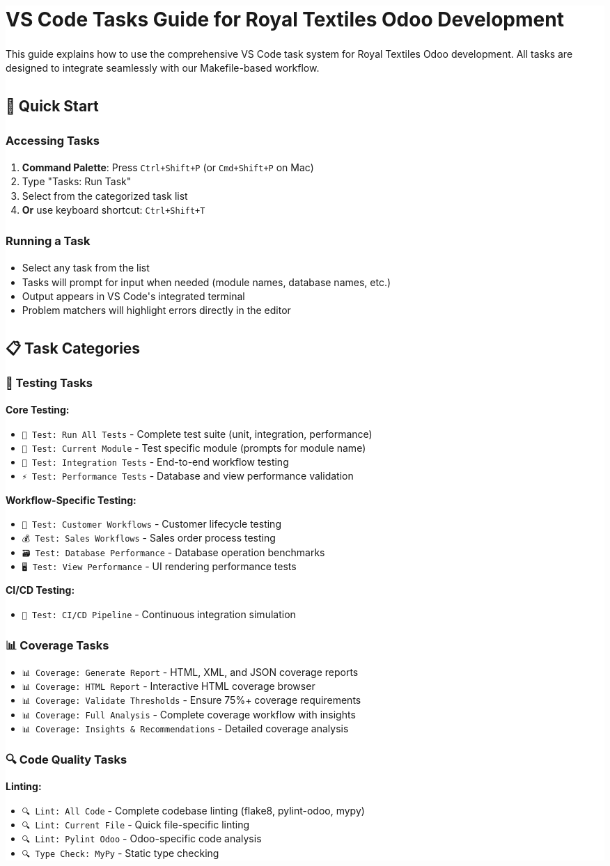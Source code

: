 # VS Code Tasks Guide for Royal Textiles Odoo Development

This guide explains how to use the comprehensive VS Code task system for Royal Textiles Odoo development. All tasks are designed to integrate seamlessly with our Makefile-based workflow.

## 🚀 Quick Start

### Accessing Tasks
1. **Command Palette**: Press `Ctrl+Shift+P` (or `Cmd+Shift+P` on Mac)
2. Type "Tasks: Run Task"
3. Select from the categorized task list
4. **Or** use keyboard shortcut: `Ctrl+Shift+T`

### Running a Task
- Select any task from the list
- Tasks will prompt for input when needed (module names, database names, etc.)
- Output appears in VS Code's integrated terminal
- Problem matchers will highlight errors directly in the editor

## 📋 Task Categories

### 🧪 Testing Tasks

**Core Testing:**
- `🧪 Test: Run All Tests` - Complete test suite (unit, integration, performance)
- `🧪 Test: Current Module` - Test specific module (prompts for module name)
- `🔄 Test: Integration Tests` - End-to-end workflow testing
- `⚡ Test: Performance Tests` - Database and view performance validation

**Workflow-Specific Testing:**
- `👥 Test: Customer Workflows` - Customer lifecycle testing
- `💰 Test: Sales Workflows` - Sales order process testing
- `🗃️ Test: Database Performance` - Database operation benchmarks
- `🖥️ Test: View Performance` - UI rendering performance tests

**CI/CD Testing:**
- `🚀 Test: CI/CD Pipeline` - Continuous integration simulation

### 📊 Coverage Tasks

- `📊 Coverage: Generate Report` - HTML, XML, and JSON coverage reports
- `📊 Coverage: HTML Report` - Interactive HTML coverage browser
- `📊 Coverage: Validate Thresholds` - Ensure 75%+ coverage requirements
- `📊 Coverage: Full Analysis` - Complete coverage workflow with insights
- `📊 Coverage: Insights & Recommendations` - Detailed coverage analysis

### 🔍 Code Quality Tasks

**Linting:**
- `🔍 Lint: All Code` - Complete codebase linting (flake8, pylint-odoo, mypy)
- `🔍 Lint: Current File` - Quick file-specific linting
- `🔍 Lint: Pylint Odoo` - Odoo-specific code analysis
- `🔍 Type Check: MyPy` - Static type checking
